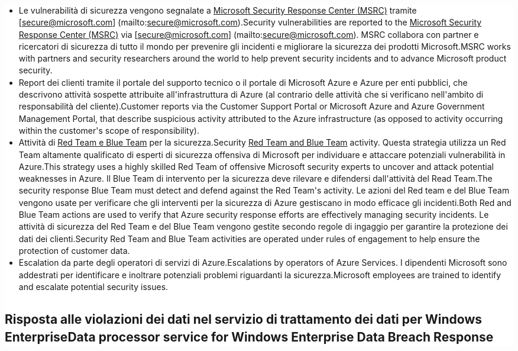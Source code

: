 - <span data-ttu-id="0cc0c-139">Le vulnerabilità di sicurezza vengono segnalate a [Microsoft Security Response Center (MSRC)](https://technet.microsoft.com/security/dn440717) tramite [secure@microsoft.com] (mailto:secure@microsoft.com).</span><span class="sxs-lookup"><span data-stu-id="0cc0c-139">Security vulnerabilities are reported to the [Microsoft Security Response Center (MSRC)](https://technet.microsoft.com/security/dn440717) via [secure@microsoft.com] (mailto:secure@microsoft.com).</span></span> <span data-ttu-id="0cc0c-140">MSRC collabora con partner e ricercatori di sicurezza di tutto il mondo per prevenire gli incidenti e migliorare la sicurezza dei prodotti Microsoft.</span><span class="sxs-lookup"><span data-stu-id="0cc0c-140">MSRC works with partners and security researchers around the world to help prevent security incidents and to advance Microsoft product security.</span></span>
- <span data-ttu-id="0cc0c-141">Report dei clienti tramite il portale del supporto tecnico o il portale di Microsoft Azure e Azure per enti pubblici, che descrivono attività sospette attribuite all'infrastruttura di Azure (al contrario delle attività che si verificano nell'ambito di responsabilità del cliente).</span><span class="sxs-lookup"><span data-stu-id="0cc0c-141">Customer reports via the Customer Support Portal or Microsoft Azure and Azure Government Management Portal, that describe suspicious activity attributed to the Azure infrastructure (as opposed to activity occurring within the customer's scope of responsibility).</span></span>
- <span data-ttu-id="0cc0c-142">Attività di [Red Team e Blue Team](https://azure.microsoft.com/blog/red-teaming-using-cutting-edge-threat-simulation-to-harden-the-microsoft-enterprise-cloud/) per la sicurezza.</span><span class="sxs-lookup"><span data-stu-id="0cc0c-142">Security [Red Team and Blue Team](https://azure.microsoft.com/blog/red-teaming-using-cutting-edge-threat-simulation-to-harden-the-microsoft-enterprise-cloud/) activity.</span></span> <span data-ttu-id="0cc0c-143">Questa strategia utilizza un Red Team altamente qualificato di esperti di sicurezza offensiva di Microsoft per individuare e attaccare potenziali vulnerabilità in Azure.</span><span class="sxs-lookup"><span data-stu-id="0cc0c-143">This strategy uses a highly skilled Red Team of offensive Microsoft security experts to uncover and attack potential weaknesses in Azure.</span></span> <span data-ttu-id="0cc0c-144">Il Blue Team di intervento per la sicurezza deve rilevare e difendersi dall'attività del Read Team.</span><span class="sxs-lookup"><span data-stu-id="0cc0c-144">The security response Blue Team must detect and defend against the Red Team's activity.</span></span> <span data-ttu-id="0cc0c-145">Le azioni del Red team e del Blue Team vengono usate per verificare che gli interventi per la sicurezza di Azure gestiscano in modo efficace gli incidenti.</span><span class="sxs-lookup"><span data-stu-id="0cc0c-145">Both Red and Blue Team actions are used to verify that Azure security response efforts are effectively managing security incidents.</span></span> <span data-ttu-id="0cc0c-146">Le attività di sicurezza del Red Team e del Blue Team vengono gestite secondo regole di ingaggio per garantire la protezione dei dati dei clienti.</span><span class="sxs-lookup"><span data-stu-id="0cc0c-146">Security Red Team and Blue Team activities are operated under rules of engagement to help ensure the protection of customer data.</span></span>
- <span data-ttu-id="0cc0c-147">Escalation da parte degli operatori di servizi di Azure.</span><span class="sxs-lookup"><span data-stu-id="0cc0c-147">Escalations by operators of Azure Services.</span></span> <span data-ttu-id="0cc0c-148">I dipendenti Microsoft sono addestrati per identificare e inoltrare potenziali problemi riguardanti la sicurezza.</span><span class="sxs-lookup"><span data-stu-id="0cc0c-148">Microsoft employees are trained to identify and escalate potential security issues.</span></span>

## <a name="data-processor-service-for-windows-enterprise-data-breach-response"></a><span data-ttu-id="0cc0c-149">Risposta alle violazioni dei dati nel servizio di trattamento dei dati per Windows Enterprise</span><span class="sxs-lookup"><span data-stu-id="0cc0c-149">Data processor service for Windows Enterprise Data Breach Response</span></span>
